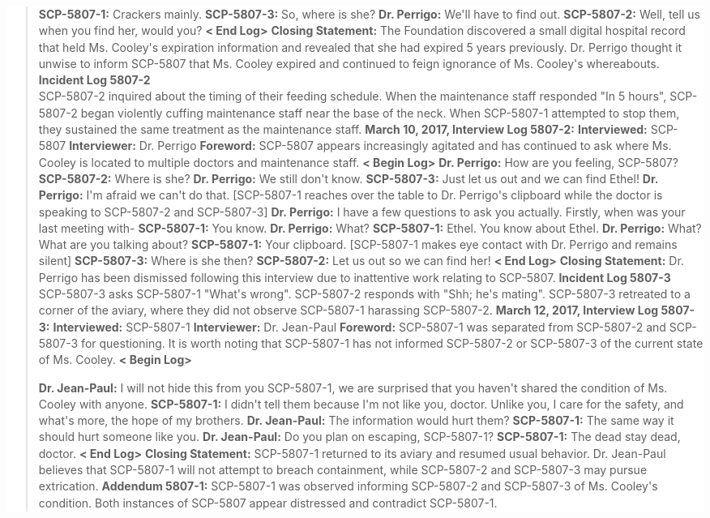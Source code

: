 > **SCP-5807-1:** Crackers mainly.
> **SCP-5807-3:** So, where is she?
> **Dr. Perrigo:** We'll have to find out.
> **SCP-5807-2:** Well, tell us when you find her, would you?
> **< End Log>**
> **Closing Statement:** The Foundation discovered a small digital hospital record that held Ms. Cooley's expiration information and revealed that she had expired 5 years previously. Dr. Perrigo thought it unwise to inform SCP-5807 that Ms. Cooley expired and continued to feign ignorance of Ms. Cooley's whereabouts.
**Incident Log 5807-2**  
SCP-5807-2 inquired about the timing of their feeding schedule. When the maintenance staff responded "In 5 hours", SCP-5807-2 began violently cuffing maintenance staff near the base of the neck. When SCP-5807-1 attempted to stop them, they sustained the same treatment as the maintenance staff.
**March 10, 2017, Interview Log 5807-2:**
> **Interviewed:** SCP-5807
> **Interviewer:** Dr. Perrigo
> **Foreword:** SCP-5807 appears increasingly agitated and has continued to ask where Ms. Cooley is located to multiple doctors and maintenance staff.
> **< Begin Log>**
> **Dr. Perrigo:** How are you feeling, SCP-5807?
> **SCP-5807-2:** Where is she?
> **Dr. Perrigo:** We still don't know.
> **SCP-5807-3:** Just let us out and we can find Ethel!
> **Dr. Perrigo:** I'm afraid we can't do that.
> [SCP-5807-1 reaches over the table to Dr. Perrigo's clipboard while the doctor is speaking to SCP-5807-2 and SCP-5807-3]
> **Dr. Perrigo:** I have a few questions to ask you actually. Firstly, when was your last meeting with-
> **SCP-5807-1:** You know.
> **Dr. Perrigo:** What?
> **SCP-5807-1:** Ethel. You know about Ethel.
> **Dr. Perrigo:** What? What are you talking about?
> **SCP-5807-1:** Your clipboard.
> [SCP-5807-1 makes eye contact with Dr. Perrigo and remains silent]
> **SCP-5807-3:** Where is she then?
> **SCP-5807-2:** Let us out so we can find her!
> **< End Log>**
> **Closing Statement:** Dr. Perrigo has been dismissed following this interview due to inattentive work relating to SCP-5807.
**Incident Log 5807-3**  
SCP-5807-3 asks SCP-5807-1 "What's wrong". SCP-5807-2 responds with "Shh; he's mating". SCP-5807-3 retreated to a corner of the aviary, where they did not observe SCP-5807-1 harassing SCP-5807-2.
**March 12, 2017, Interview Log 5807-3:**
> **Interviewed:** SCP-5807-1
> **Interviewer:** Dr. Jean-Paul
> **Foreword:** SCP-5807-1 was separated from SCP-5807-2 and SCP-5807-3 for questioning. It is worth noting that SCP-5807-1 has not informed SCP-5807-2 or SCP-5807-3 of the current state of Ms. Cooley.
> **< Begin Log>**  
>    
>  **Dr. Jean-Paul:** I will not hide this from you SCP-5807-1, we are surprised that you haven't shared the condition of Ms. Cooley with anyone.
> **SCP-5807-1:** I didn't tell them because I'm not like you, doctor. Unlike you, I care for the safety, and what's more, the hope of my brothers.
> **Dr. Jean-Paul:** The information would hurt them?
> **SCP-5807-1:** The same way it should hurt someone like you.
> **Dr. Jean-Paul:** Do you plan on escaping, SCP-5807-1?
> **SCP-5807-1:** The dead stay dead, doctor.
> **< End Log>**
> **Closing Statement:** SCP-5807-1 returned to its aviary and resumed usual behavior. Dr. Jean-Paul believes that SCP-5807-1 will not attempt to breach containment, while SCP-5807-2 and SCP-5807-3 may pursue extrication.
**Addendum 5807-1:** SCP-5807-1 was observed informing SCP-5807-2 and SCP-5807-3 of Ms. Cooley's condition. Both instances of SCP-5807 appear distressed and contradict SCP-5807-1.